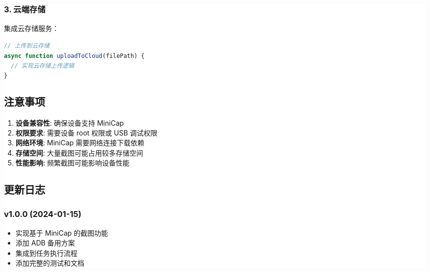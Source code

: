 ### 3. 云端存储

集成云存储服务：

```javascript
// 上传到云存储
async function uploadToCloud(filePath) {
  // 实现云存储上传逻辑
}
```

## 注意事项

1. **设备兼容性**: 确保设备支持 MiniCap
2. **权限要求**: 需要设备 root 权限或 USB 调试权限
3. **网络环境**: MiniCap 需要网络连接下载依赖
4. **存储空间**: 大量截图可能占用较多存储空间
5. **性能影响**: 频繁截图可能影响设备性能

## 更新日志

### v1.0.0 (2024-01-15)
- 实现基于 MiniCap 的截图功能
- 添加 ADB 备用方案
- 集成到任务执行流程
- 添加完整的测试和文档 